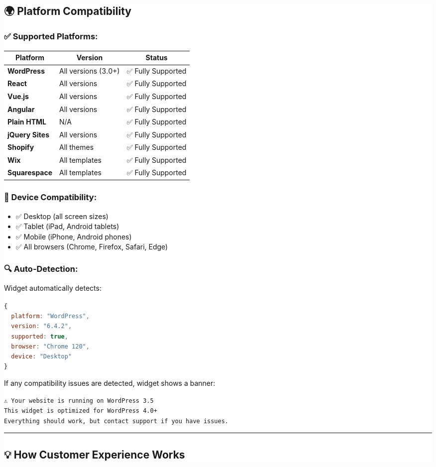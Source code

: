 
## 🌍 Platform Compatibility

### ✅ Supported Platforms:

| Platform | Version | Status |
|----------|---------|--------|
| **WordPress** | All versions (3.0+) | ✅ Fully Supported |
| **React** | All versions | ✅ Fully Supported |
| **Vue.js** | All versions | ✅ Fully Supported |
| **Angular** | All versions | ✅ Fully Supported |
| **Plain HTML** | N/A | ✅ Fully Supported |
| **jQuery Sites** | All versions | ✅ Fully Supported |
| **Shopify** | All themes | ✅ Fully Supported |
| **Wix** | All templates | ✅ Fully Supported |
| **Squarespace** | All templates | ✅ Fully Supported |

### 📱 Device Compatibility:

- ✅ Desktop (all screen sizes)
- ✅ Tablet (iPad, Android tablets)
- ✅ Mobile (iPhone, Android phones)
- ✅ All browsers (Chrome, Firefox, Safari, Edge)

### 🔍 Auto-Detection:

Widget automatically detects:
```javascript
{
  platform: "WordPress",
  version: "6.4.2",
  supported: true,
  browser: "Chrome 120",
  device: "Desktop"
}
```

If any compatibility issues are detected, widget shows a banner:
```
⚠️ Your website is running on WordPress 3.5
This widget is optimized for WordPress 4.0+
Everything should work, but contact support if you have issues.
```

---

## 💡 How Customer Experience Works
